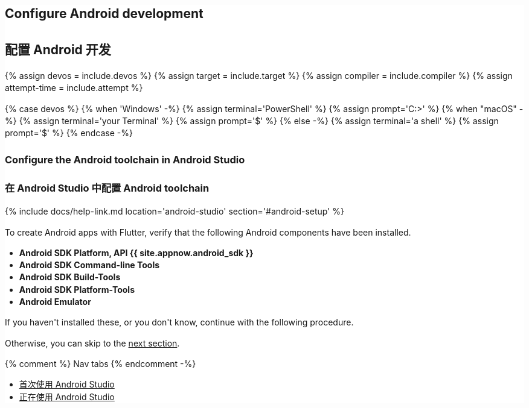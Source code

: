 
## Configure Android development

## 配置 Android 开发

{% assign devos = include.devos %}
{% assign target = include.target %}
{% assign compiler = include.compiler %}
{% assign attempt-time = include.attempt %}

{% case devos %}
{% when 'Windows' -%}
   {% assign terminal='PowerShell' %}
   {% assign prompt='C:\>' %}
{% when "macOS" -%}
   {% assign terminal='your Terminal' %}
   {% assign prompt='$' %}
{% else -%}
   {% assign terminal='a shell' %}
   {% assign prompt='$' %}
{% endcase -%}

### Configure the Android toolchain in Android Studio

### 在 Android Studio 中配置 Android toolchain

{% include docs/help-link.md location='android-studio' section='#android-setup' %}

To create Android apps with Flutter, verify that the following Android
components have been installed.

* **Android SDK Platform, API {{ site.appnow.android_sdk }}**
* **Android SDK Command-line Tools**
* **Android SDK Build-Tools**
* **Android SDK Platform-Tools**
* **Android Emulator**

If you haven't installed these, or you don't know, continue with the following procedure.

Otherwise, you can skip to the [next section][check-dev].

[check-dev]: #check-your-development-setup

{% comment %} Nav tabs {% endcomment -%}
<ul class="nav nav-tabs" id="android-studio-start" role="tablist">
    <li class="nav-item">
        <a class="nav-link active" id="first-start-tab" href="#first-start" role="tab" aria-controls="first-start" aria-selected="true">首次使用 Android Studio</a>
    </li>
    <li class="nav-item">
        <a class="nav-link" id="later-start-tab" href="#later-start" role="tab" aria-controls="later-start" aria-selected="false">正在使用 Android Studio</a>
    </li>
</ul>
